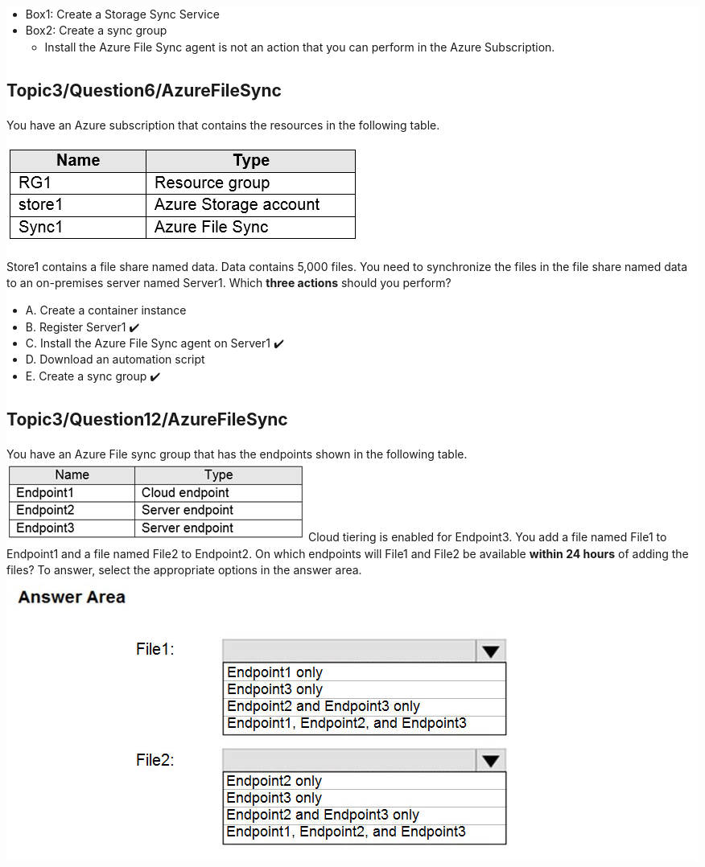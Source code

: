 - Box1: Create a Storage Sync Service
- Box2: Create a sync group
	- Install the Azure File Sync agent is not an action that you can perform in the Azure Subscription.
	
## Topic3/Question6/AzureFileSync
You have an Azure subscription that contains the resources in the following table.

![](AZ104%20dump/0014900001%208.png)

Store1 contains a file share named data. Data contains 5,000 files.
You need to synchronize the files in the file share named data to an on-premises server named Server1.
Which **three actions** should you perform?

* A. Create a container instance 
* B. Register Server1 ✔️
* C. Install the Azure File Sync agent on Server1 ✔️
* D. Download an automation script
* E. Create a sync group ✔️

## Topic3/Question12/AzureFileSync
You have an Azure File sync group that has the endpoints shown in the following table.
![](AZ104%20dump/0016100002%208.png)
Cloud tiering is enabled for Endpoint3.
You add a file named File1 to Endpoint1 and a file named File2 to Endpoint2.
On which endpoints will File1 and File2 be available **within 24 hours** of adding the files? To answer, select the appropriate options in the answer area.
![](AZ104%20dump/0016200001%208.jpg)
